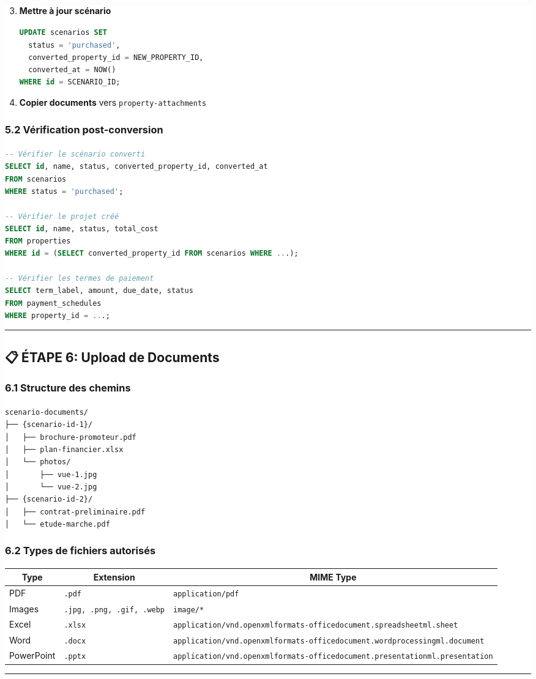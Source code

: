 3. **Mettre à jour scénario**
   ```sql
   UPDATE scenarios SET
     status = 'purchased',
     converted_property_id = NEW_PROPERTY_ID,
     converted_at = NOW()
   WHERE id = SCENARIO_ID;
   ```

4. **Copier documents** vers `property-attachments`

### 5.2 Vérification post-conversion

```sql
-- Vérifier le scénario converti
SELECT id, name, status, converted_property_id, converted_at
FROM scenarios
WHERE status = 'purchased';

-- Vérifier le projet créé
SELECT id, name, status, total_cost
FROM properties
WHERE id = (SELECT converted_property_id FROM scenarios WHERE ...);

-- Vérifier les termes de paiement
SELECT term_label, amount, due_date, status
FROM payment_schedules
WHERE property_id = ...;
```

---

## 📋 ÉTAPE 6: Upload de Documents

### 6.1 Structure des chemins

```
scenario-documents/
├── {scenario-id-1}/
│   ├── brochure-promoteur.pdf
│   ├── plan-financier.xlsx
│   └── photos/
│       ├── vue-1.jpg
│       └── vue-2.jpg
├── {scenario-id-2}/
│   ├── contrat-preliminaire.pdf
│   └── etude-marche.pdf
```

### 6.2 Types de fichiers autorisés

| Type | Extension | MIME Type |
|------|-----------|-----------|
| PDF | `.pdf` | `application/pdf` |
| Images | `.jpg, .png, .gif, .webp` | `image/*` |
| Excel | `.xlsx` | `application/vnd.openxmlformats-officedocument.spreadsheetml.sheet` |
| Word | `.docx` | `application/vnd.openxmlformats-officedocument.wordprocessingml.document` |
| PowerPoint | `.pptx` | `application/vnd.openxmlformats-officedocument.presentationml.presentation` |

---